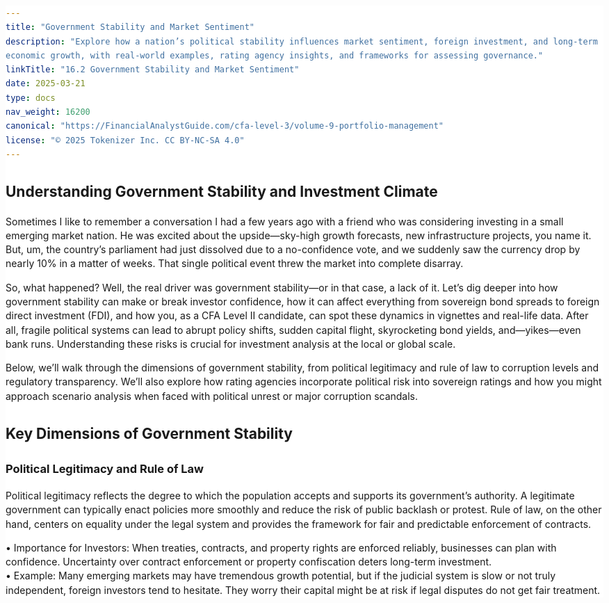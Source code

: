 ```yaml
---
title: "Government Stability and Market Sentiment"
description: "Explore how a nation’s political stability influences market sentiment, foreign investment, and long-term economic growth, with real-world examples, rating agency insights, and frameworks for assessing governance."
linkTitle: "16.2 Government Stability and Market Sentiment"
date: 2025-03-21
type: docs
nav_weight: 16200
canonical: "https://FinancialAnalystGuide.com/cfa-level-3/volume-9-portfolio-management"
license: "© 2025 Tokenizer Inc. CC BY-NC-SA 4.0"
---
```


## Understanding Government Stability and Investment Climate

Sometimes I like to remember a conversation I had a few years ago with a friend who was considering investing in a small emerging market nation. He was excited about the upside—sky-high growth forecasts, new infrastructure projects, you name it. But, um, the country’s parliament had just dissolved due to a no-confidence vote, and we suddenly saw the currency drop by nearly 10% in a matter of weeks. That single political event threw the market into complete disarray.

So, what happened? Well, the real driver was government stability—or in that case, a lack of it. Let’s dig deeper into how government stability can make or break investor confidence, how it can affect everything from sovereign bond spreads to foreign direct investment (FDI), and how you, as a CFA Level II candidate, can spot these dynamics in vignettes and real-life data. After all, fragile political systems can lead to abrupt policy shifts, sudden capital flight, skyrocketing bond yields, and—yikes—even bank runs. Understanding these risks is crucial for investment analysis at the local or global scale.

Below, we’ll walk through the dimensions of government stability, from political legitimacy and rule of law to corruption levels and regulatory transparency. We’ll also explore how rating agencies incorporate political risk into sovereign ratings and how you might approach scenario analysis when faced with political unrest or major corruption scandals.

## Key Dimensions of Government Stability

### Political Legitimacy and Rule of Law

Political legitimacy reflects the degree to which the population accepts and supports its government’s authority. A legitimate government can typically enact policies more smoothly and reduce the risk of public backlash or protest. Rule of law, on the other hand, centers on equality under the legal system and provides the framework for fair and predictable enforcement of contracts.

• Importance for Investors: When treaties, contracts, and property rights are enforced reliably, businesses can plan with confidence. Uncertainty over contract enforcement or property confiscation deters long-term investment.  
• Example: Many emerging markets may have tremendous growth potential, but if the judicial system is slow or not truly independent, foreign investors tend to hesitate. They worry their capital might be at risk if legal disputes do not get fair treatment.  
